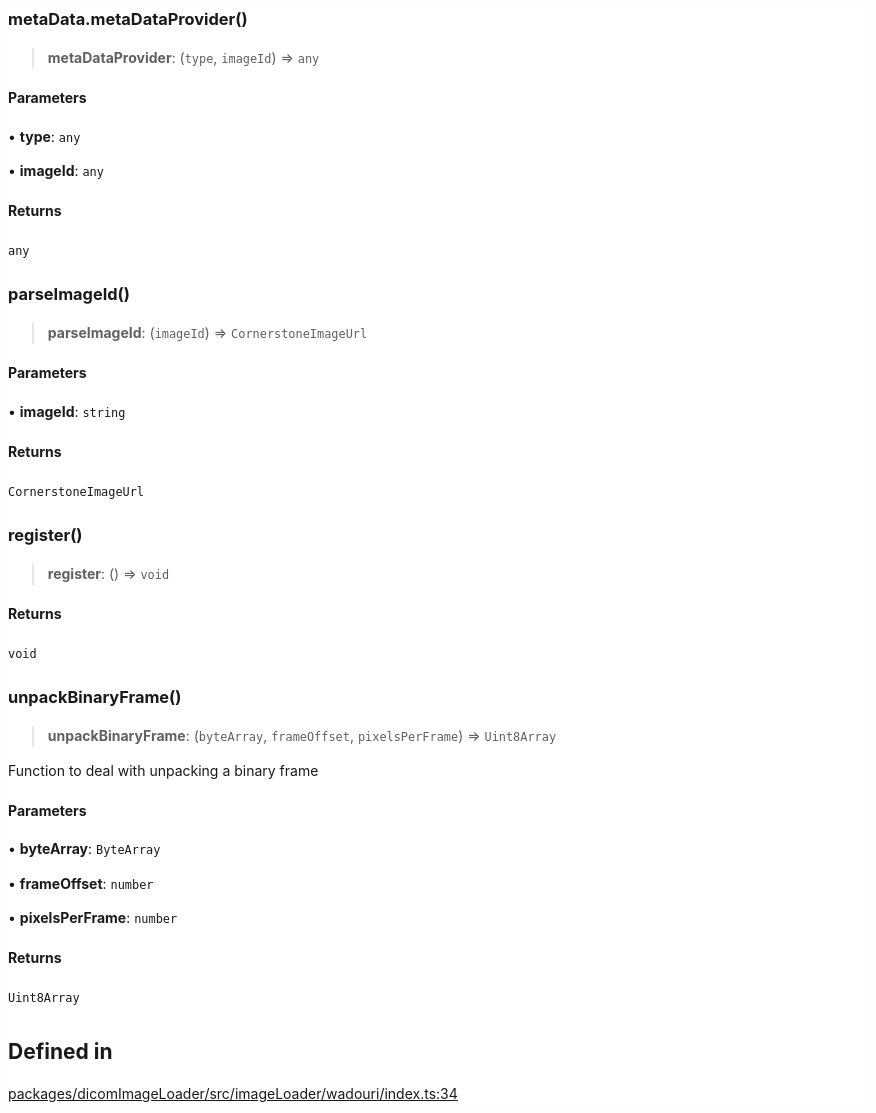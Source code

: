 ### metaData.metaDataProvider()

> **metaDataProvider**: (`type`, `imageId`) => `any`

#### Parameters

• **type**: `any`

• **imageId**: `any`

#### Returns

`any`

### parseImageId()

> **parseImageId**: (`imageId`) => `CornerstoneImageUrl`

#### Parameters

• **imageId**: `string`

#### Returns

`CornerstoneImageUrl`

### register()

> **register**: () => `void`

#### Returns

`void`

### unpackBinaryFrame()

> **unpackBinaryFrame**: (`byteArray`, `frameOffset`, `pixelsPerFrame`) => `Uint8Array`

Function to deal with unpacking a binary frame

#### Parameters

• **byteArray**: `ByteArray`

• **frameOffset**: `number`

• **pixelsPerFrame**: `number`

#### Returns

`Uint8Array`

## Defined in

[packages/dicomImageLoader/src/imageLoader/wadouri/index.ts:34](https://github.com/cornerstonejs/cornerstone3D/blob/ca63091460d8bdfd067d14a09b3105a6b4852ade/packages/dicomImageLoader/src/imageLoader/wadouri/index.ts#L34)
